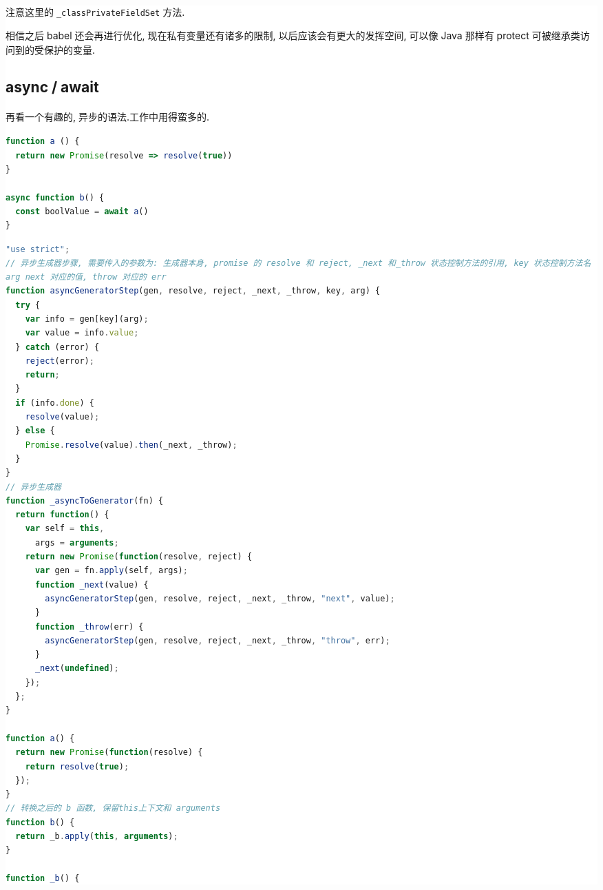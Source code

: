 注意这里的 `_classPrivateFieldSet` 方法.

相信之后 babel 还会再进行优化, 现在私有变量还有诸多的限制, 以后应该会有更大的发挥空间, 可以像 Java 那样有 protect 可被继承类访问到的受保护的变量.

## async / await

再看一个有趣的, 异步的语法.工作中用得蛮多的.

```js
function a () {
  return new Promise(resolve => resolve(true))
}

async function b() {
  const boolValue = await a()
}
```

```js
"use strict";
// 异步生成器步骤, 需要传入的参数为: 生成器本身, promise 的 resolve 和 reject, _next 和_throw 状态控制方法的引用, key 状态控制方法名 arg next 对应的值, throw 对应的 err
function asyncGeneratorStep(gen, resolve, reject, _next, _throw, key, arg) {
  try {
    var info = gen[key](arg);
    var value = info.value;
  } catch (error) {
    reject(error);
    return;
  }
  if (info.done) {
    resolve(value);
  } else {
    Promise.resolve(value).then(_next, _throw);
  }
}
// 异步生成器
function _asyncToGenerator(fn) {
  return function() {
    var self = this,
      args = arguments;
    return new Promise(function(resolve, reject) {
      var gen = fn.apply(self, args);
      function _next(value) {
        asyncGeneratorStep(gen, resolve, reject, _next, _throw, "next", value);
      }
      function _throw(err) {
        asyncGeneratorStep(gen, resolve, reject, _next, _throw, "throw", err);
      }
      _next(undefined);
    });
  };
}

function a() {
  return new Promise(function(resolve) {
    return resolve(true);
  });
}
// 转换之后的 b 函数, 保留this上下文和 arguments
function b() {
  return _b.apply(this, arguments);
}

function _b() {
```